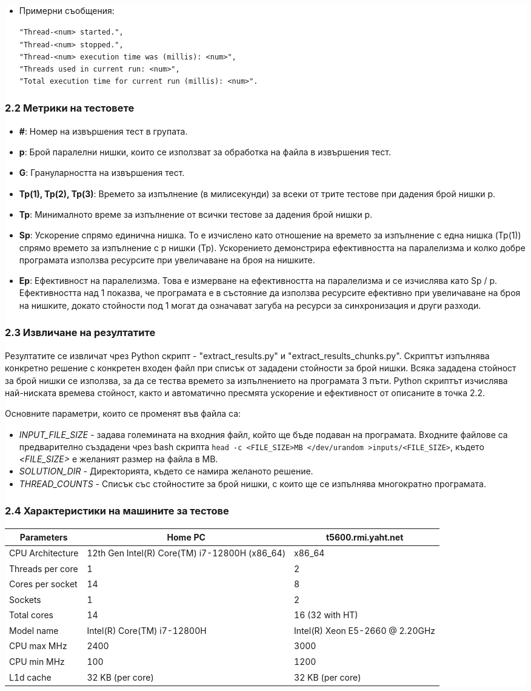 - Примерни съобщения:
    ```
    "Thread-<num> started.",
    "Thread-<num> stopped.",
    "Thread-<num> execution time was (millis): <num>",
    "Threads used in current run: <num>",
    "Total execution time for current run (millis): <num>".
    ```

### 2.2 Метрики на тестовете

- **#**: Номер на извършения тест в групата.
  
- **p**: Брой паралелни нишки, които се използват за обработка на файла в извършения тест.

- **G**: Грануларността на извършения тест.

- **Tp(1), Tp(2), Tp(3)**: Времето за изпълнение (в милисекунди) за всеки от трите тестове при дадения брой нишки p.

- **Tp**: Минималното време за изпълнение от всички тестове за дадения брой нишки p.

- **Sp**: Ускорение спрямо единична нишка. То е изчислено като отношение на времето за изпълнение с една нишка (Tp(1)) спрямо времето за изпълнение с p нишки (Tp). Ускорението демонстрира ефективността на паралелизма и колко добре програмата използва ресурсите при увеличаване на броя на нишките.

- **Ep**: Ефективност на паралелизма. Това е измерване на ефективността на паралелизма и се изчислява като Sp / p. Ефективността над 1 показва, че програмата е в състояние да използва ресурсите ефективно при увеличаване на броя на нишките, докато стойности под 1 могат да означават загуба на ресурси за синхронизация и други разходи.

### 2.3 Извличане на резултатите

Резултатите се извличат чрез Python скрипт - "extract_results.py" и "extract_results_chunks.py". Скриптът изпълнява конкретно решение с конкретен входен файл при списък от зададени стойности за брой нишки. Всяка зададена стойност за брой нишки се използва, за да се тества времето за изпълнението на програмата 3 пъти. Python скриптът изчислява най-ниската времева стойност, както и автоматично пресмята ускорение и ефективност от описаните в точка 2.2.

Основните параметри, които се променят във файла са:
- *INPUT_FILE_SIZE* - задава големината на входния файл, който ще бъде подаван на програмата. Входните файлове са предварително създадени чрез bash скрипта `head -c <FILE_SIZE>MB </dev/urandom >inputs/<FILE_SIZE>`, където *<FILE_SIZE>* е желаният размер на файла в MB.
- *SOLUTION_DIR* - Директорията, където се намира желаното решение.
- *THREAD_COUNTS* - Списък със стойностите за брой нишки, с които ще се изпълнява многократно програмата.

### 2.4 Характеристики на машините за тестове

| Parameters          | Home PC                                    | t5600.rmi.yaht.net                     |
|---------------------|--------------------------------------------|----------------------------------------|
| CPU Architecture    | 12th Gen Intel(R) Core(TM) i7-12800H (x86_64) | x86_64                              |
| Threads per core    | 1                                          | 2                                      |
| Cores per socket    | 14                                         | 8                                      |
| Sockets             | 1                                          | 2                                      |
| Total cores         | 14                                         | 16 (32 with HT)                        |
| Model name          | Intel(R) Core(TM) i7-12800H                | Intel(R) Xeon E5-2660 @ 2.20GHz        |
| CPU max MHz         | 2400                                       | 3000                                   |
| CPU min MHz         | 100                                        | 1200                                   |
| L1d cache           | 32 KB (per core)                           | 32 KB (per core)                       |